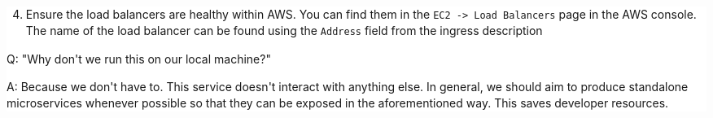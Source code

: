 4. Ensure the load balancers are healthy within AWS.  You can find them in the `EC2 -> Load Balancers` page in the AWS console.  The 
name of the load balancer can be found using the `Address` field from the ingress description

Q: "Why don't we run this on our local machine?"

A: Because we don't have to. This service doesn't interact with anything else. In general, we should aim to produce standalone microservices
whenever possible so that they can be exposed in the aforementioned way. This saves developer resources.
